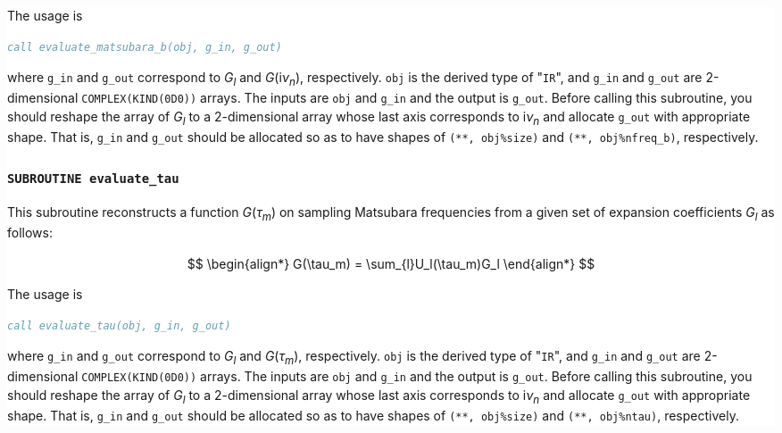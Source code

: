 The usage is

```fortran
call evaluate_matsubara_b(obj, g_in, g_out)
```

where `g_in` and `g_out` correspond to $G_l$ and $G(\mathrm{i}\nu_n)$, respectively. `obj` is the derived type of "`IR`", and `g_in` and `g_out` are 2-dimensional `COMPLEX(KIND(0D0))` arrays. The inputs are `obj` and `g_in` and the output is `g_out`. Before calling this subroutine, you should reshape the array of $G_l$ to a 2-dimensional array whose last axis corresponds to $\mathrm{i}\nu_n$ and allocate `g_out` with appropriate shape.
That is, `g_in` and `g_out` should be allocated so as to have shapes of `(**, obj%size)` and  `(**, obj%nfreq_b)`, respectively.

### `SUBROUTINE evaluate_tau`
This subroutine reconstructs a function $G(\tau_m)$ on sampling Matsubara frequencies from a given set of expansion coefficients $G_l$ as follows:

$$
\begin{align*}
G(\tau_m) = \sum_{l}U_l(\tau_m)G_l
\end{align*}
$$

The usage is

```fortran
call evaluate_tau(obj, g_in, g_out)
```

where `g_in` and `g_out` correspond to $G_l$ and $G(\tau_m)$, respectively. `obj` is the derived type of "`IR`", and `g_in` and `g_out` are 2-dimensional `COMPLEX(KIND(0D0))` arrays. The inputs are `obj` and `g_in` and the output is `g_out`. Before calling this subroutine, you should reshape the array of $G_l$ to a 2-dimensional array whose last axis corresponds to $\mathrm{i}\nu_n$ and allocate `g_out` with appropriate shape.
That is, `g_in` and `g_out` should be allocated so as to have shapes of `(**, obj%size)` and  `(**, obj%ntau)`, respectively.
